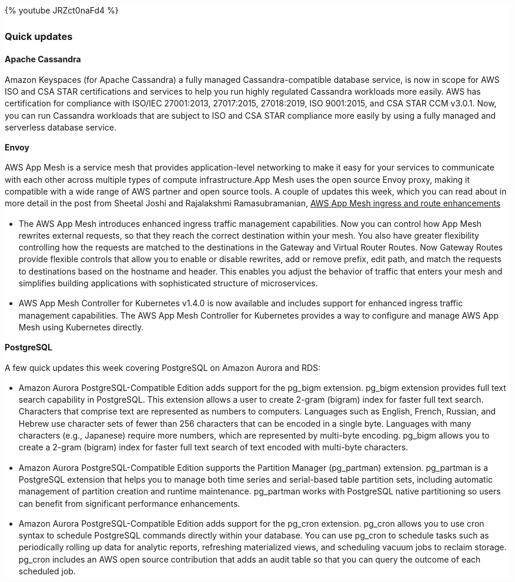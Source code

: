 {% youtube JRZct0naFd4 %}

### Quick updates

**Apache Cassandra**

Amazon Keyspaces (for Apache Cassandra) a fully managed Cassandra-compatible database service, is now in scope for AWS ISO and CSA STAR certifications and services to help you run highly regulated Cassandra workloads more easily. AWS has certification for compliance with ISO/IEC 27001:2013, 27017:2015, 27018:2019, ISO 9001:2015, and CSA STAR CCM v3.0.1. Now, you can run Cassandra workloads that are subject to ISO and CSA STAR compliance more easily by using a fully managed and serverless database service.

**Envoy**

AWS App Mesh is a service mesh that provides application-level networking to make it easy for your services to communicate with each other across multiple types of compute infrastructure.App Mesh uses the open source Envoy proxy, making it compatible with a wide range of AWS partner and open source tools. A couple of updates this week, which you can read about in more detail in the post from Sheetal Joshi and Rajalakshmi Ramasubramanian, [AWS App Mesh ingress and route enhancements](https://aws.amazon.com/blogs/containers/app-mesh-ingress-route-enhancements/)

* The AWS App Mesh introduces enhanced ingress traffic management capabilities. Now you can control how App Mesh rewrites external requests, so that they reach the correct destination within your mesh. You also have greater flexibility controlling how the requests are matched to the destinations in the Gateway and Virtual Router Routes. Now Gateway Routes provide flexible controls that allow you to enable or disable rewrites, add or remove prefix, edit path, and match the requests to destinations based on the hostname and header. This enables you adjust the behavior of traffic that enters your mesh and simplifies building applications with sophisticated structure of microservices.

* AWS App Mesh Controller for Kubernetes v1.4.0 is now available and includes support for enhanced ingress traffic management capabilities. The AWS App Mesh Controller for Kubernetes provides a way to configure and manage AWS App Mesh using Kubernetes directly.


**PostgreSQL**

A few quick updates this week covering PostgreSQL on Amazon Aurora and RDS:

* Amazon Aurora PostgreSQL-Compatible Edition adds support for the pg_bigm extension. pg_bigm extension provides full text search capability in PostgreSQL. This extension allows a user to create 2-gram (bigram) index for faster full text search. Characters that comprise text are represented as numbers to computers. Languages such as English, French, Russian, and Hebrew use character sets of fewer than 256 characters that can be encoded in a single byte. Languages with many characters (e.g., Japanese) require more numbers, which are represented by multi-byte encoding. pg_bigm allows you to create a 2-gram (bigram) index for faster full text search of text encoded with multi-byte characters.

* Amazon Aurora PostgreSQL-Compatible Edition supports the Partition Manager (pg_partman) extension. pg_partman is a PostgreSQL extension that helps you to manage both time series and serial-based table partition sets, including automatic management of partition creation and runtime maintenance. pg_partman works with PostgreSQL native partitioning so users can benefit from significant performance enhancements.

* Amazon Aurora PostgreSQL-Compatible Edition adds support for the pg_cron extension. pg_cron allows you to use cron syntax to schedule PostgreSQL commands directly within your database. You can use pg_cron to schedule tasks such as periodically rolling up data for analytic reports, refreshing materialized views, and scheduling vacuum jobs to reclaim storage. pg_cron includes an AWS open source contribution that adds an audit table so that you can query the outcome of each scheduled job.  

